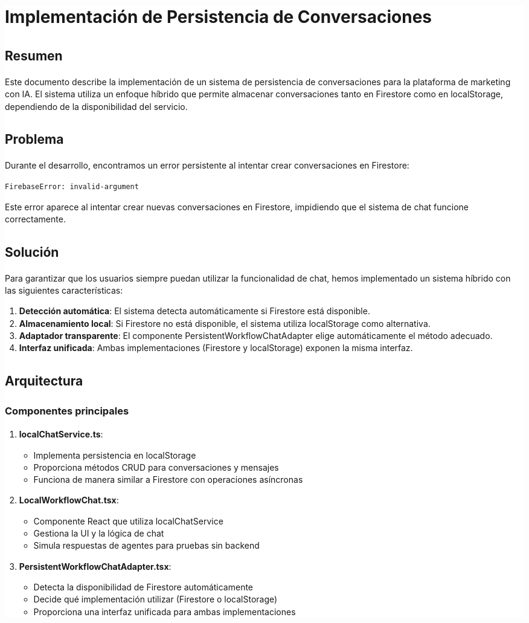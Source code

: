 # Implementación de Persistencia de Conversaciones

## Resumen

Este documento describe la implementación de un sistema de persistencia de conversaciones para la plataforma de marketing con IA. El sistema utiliza un enfoque híbrido que permite almacenar conversaciones tanto en Firestore como en localStorage, dependiendo de la disponibilidad del servicio.

## Problema

Durante el desarrollo, encontramos un error persistente al intentar crear conversaciones en Firestore:

```
FirebaseError: invalid-argument
```

Este error aparece al intentar crear nuevas conversaciones en Firestore, impidiendo que el sistema de chat funcione correctamente.

## Solución

Para garantizar que los usuarios siempre puedan utilizar la funcionalidad de chat, hemos implementado un sistema híbrido con las siguientes características:

1. **Detección automática**: El sistema detecta automáticamente si Firestore está disponible.
2. **Almacenamiento local**: Si Firestore no está disponible, el sistema utiliza localStorage como alternativa.
3. **Adaptador transparente**: El componente PersistentWorkflowChatAdapter elige automáticamente el método adecuado.
4. **Interfaz unificada**: Ambas implementaciones (Firestore y localStorage) exponen la misma interfaz.

## Arquitectura

### Componentes principales

1. **localChatService.ts**:
   - Implementa persistencia en localStorage
   - Proporciona métodos CRUD para conversaciones y mensajes
   - Funciona de manera similar a Firestore con operaciones asíncronas

2. **LocalWorkflowChat.tsx**:
   - Componente React que utiliza localChatService
   - Gestiona la UI y la lógica de chat
   - Simula respuestas de agentes para pruebas sin backend

3. **PersistentWorkflowChatAdapter.tsx**:
   - Detecta la disponibilidad de Firestore automáticamente
   - Decide qué implementación utilizar (Firestore o localStorage)
   - Proporciona una interfaz unificada para ambas implementaciones
